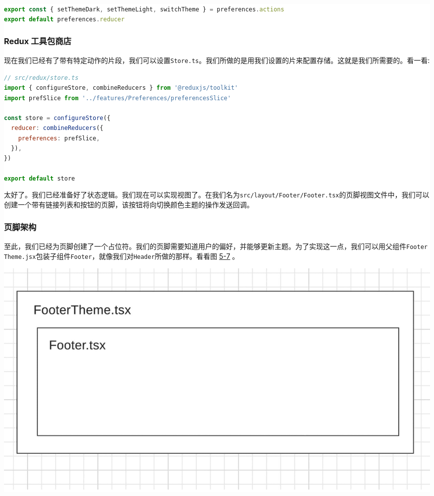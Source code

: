 ```jsx
export const { setThemeDark, setThemeLight, switchTheme } = preferences.actions
export default preferences.reducer

```

### Redux 工具包商店

现在我们已经有了带有特定动作的片段，我们可以设置`Store.ts`。我们所做的是用我们设置的片来配置存储。这就是我们所需要的。看一看:

```jsx
// src/redux/store.ts
import { configureStore, combineReducers } from '@reduxjs/toolkit'
import prefSlice from '../features/Preferences/preferencesSlice'

const store = configureStore({
  reducer: combineReducers({
    preferences: prefSlice,
  }),
})

export default store

```

太好了。我们已经准备好了状态逻辑。我们现在可以实现视图了。在我们名为`src/layout/Footer/Footer.tsx`的页脚视图文件中，我们可以创建一个带有链接列表和按钮的页脚，该按钮将向切换颜色主题的操作发送回调。

### 页脚架构

至此，我们已经为页脚创建了一个占位符。我们的页脚需要知道用户的偏好，并能够更新主题。为了实现这一点，我们可以用父组件`FooterTheme.jsx`包装子组件`Footer`，就像我们对`Header`所做的那样。看看图 [5-7](#Fig7) 。

![img/503823_1_En_5_Fig7_HTML.jpg](img/503823_1_En_5_Fig7_HTML.jpg)
